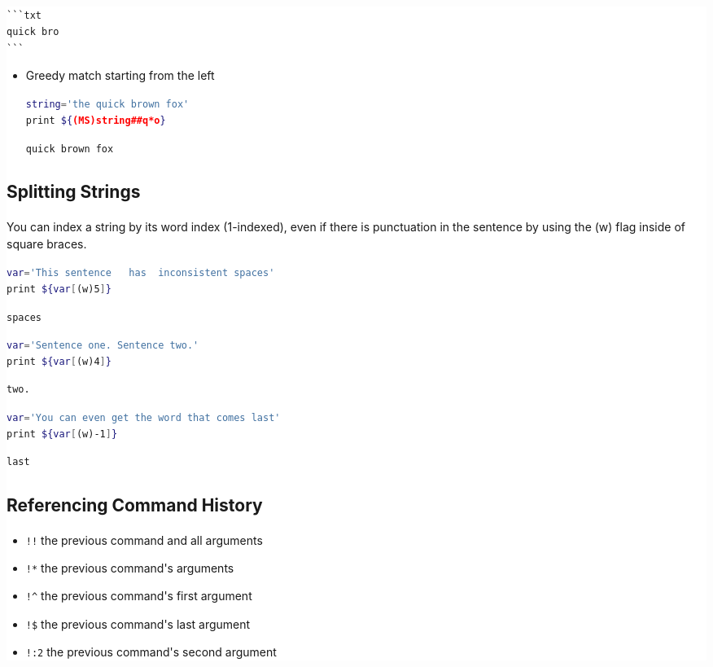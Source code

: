     ```txt
    quick bro
    ```

* Greedy match starting from the left

    ```sh
    string='the quick brown fox'
    print ${(MS)string##q*o}
    ```

    ```txt
    quick brown fox
    ```


## Splitting Strings

You can index a string by its word index (1-indexed), even if there is punctuation in the sentence by using the (w) flag inside of square braces.

```sh
var='This sentence   has  inconsistent spaces'
print ${var[(w)5]}
```

```txt
spaces
```

```sh
var='Sentence one. Sentence two.'
print ${var[(w)4]}
```

```txt
two.
```

```sh
var='You can even get the word that comes last'
print ${var[(w)-1]}
```

```txt
last
```

## Referencing Command History

* `!!` the previous command and all arguments

* `!*` the previous command's arguments

* `!^` the previous command's first argument

* `!$` the previous command's last argument

* `!:2` the previous command's second argument
